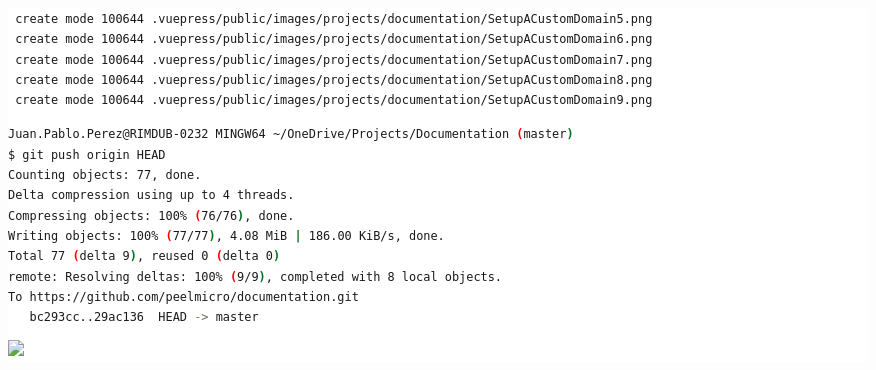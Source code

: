 ```sh
 create mode 100644 .vuepress/public/images/projects/documentation/SetupACustomDomain5.png
 create mode 100644 .vuepress/public/images/projects/documentation/SetupACustomDomain6.png
 create mode 100644 .vuepress/public/images/projects/documentation/SetupACustomDomain7.png
 create mode 100644 .vuepress/public/images/projects/documentation/SetupACustomDomain8.png
 create mode 100644 .vuepress/public/images/projects/documentation/SetupACustomDomain9.png
```
```sh
Juan.Pablo.Perez@RIMDUB-0232 MINGW64 ~/OneDrive/Projects/Documentation (master)
$ git push origin HEAD
Counting objects: 77, done.
Delta compression using up to 4 threads.
Compressing objects: 100% (76/76), done.
Writing objects: 100% (77/77), 4.08 MiB | 186.00 KiB/s, done.
Total 77 (delta 9), reused 0 (delta 0)
remote: Resolving deltas: 100% (9/9), completed with 8 local objects.
To https://github.com/peelmicro/documentation.git
   bc293cc..29ac136  HEAD -> master
```
![](/images/projects/documentation/GoogleAnalytics6.png)